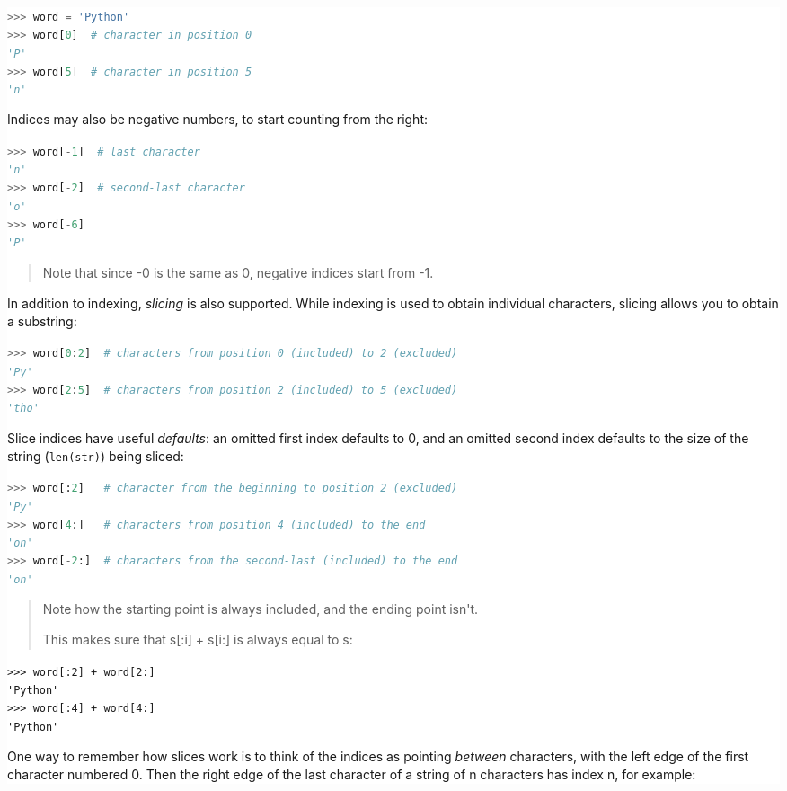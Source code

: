 
```python
>>> word = 'Python'
>>> word[0]  # character in position 0
'P'
>>> word[5]  # character in position 5
'n'
```

Indices may also be negative numbers, to start counting from the right:

```python
>>> word[-1]  # last character
'n'
>>> word[-2]  # second-last character
'o'
>>> word[-6]
'P'
```

> Note that since -0 is the same as 0, negative indices start from -1.

In addition to indexing, _slicing_ is also supported. While indexing is used to obtain individual characters, slicing allows you to obtain a substring:

```python
>>> word[0:2]  # characters from position 0 (included) to 2 (excluded)
'Py'
>>> word[2:5]  # characters from position 2 (included) to 5 (excluded)
'tho'
```

Slice indices have useful _defaults_: an omitted first index defaults to 0, and an omitted second index defaults to the size of the string (`len(str)`) being sliced:

```python
>>> word[:2]   # character from the beginning to position 2 (excluded)
'Py'
>>> word[4:]   # characters from position 4 (included) to the end
'on'
>>> word[-2:]  # characters from the second-last (included) to the end
'on'
```

> Note how the starting point is always included, and the ending point isn't.
> 
> This makes sure that s[:i] + s[i:] is always equal to s:

```
>>> word[:2] + word[2:]
'Python'
>>> word[:4] + word[4:]
'Python'
```

One way to remember how slices work is to think of the indices as pointing _between_ characters, with the left edge of the first character numbered 0. Then the right edge of the last character of a string of n characters has index n, for example:
